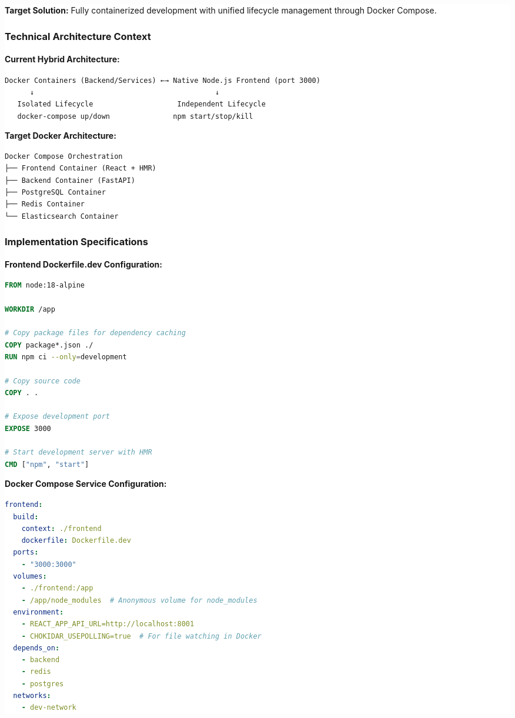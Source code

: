 **Target Solution:** Fully containerized development with unified lifecycle management through Docker Compose.

### Technical Architecture Context

**Current Hybrid Architecture:**
```
Docker Containers (Backend/Services) ←→ Native Node.js Frontend (port 3000)
      ↓                                           ↓
   Isolated Lifecycle                    Independent Lifecycle
   docker-compose up/down               npm start/stop/kill
```

**Target Docker Architecture:**
```
Docker Compose Orchestration
├── Frontend Container (React + HMR)
├── Backend Container (FastAPI)
├── PostgreSQL Container
├── Redis Container
└── Elasticsearch Container
```

### Implementation Specifications

**Frontend Dockerfile.dev Configuration:**
```dockerfile
FROM node:18-alpine

WORKDIR /app

# Copy package files for dependency caching
COPY package*.json ./
RUN npm ci --only=development

# Copy source code
COPY . .

# Expose development port
EXPOSE 3000

# Start development server with HMR
CMD ["npm", "start"]
```

**Docker Compose Service Configuration:**
```yaml
frontend:
  build:
    context: ./frontend
    dockerfile: Dockerfile.dev
  ports:
    - "3000:3000"
  volumes:
    - ./frontend:/app
    - /app/node_modules  # Anonymous volume for node_modules
  environment:
    - REACT_APP_API_URL=http://localhost:8001
    - CHOKIDAR_USEPOLLING=true  # For file watching in Docker
  depends_on:
    - backend
    - redis
    - postgres
  networks:
    - dev-network
```
